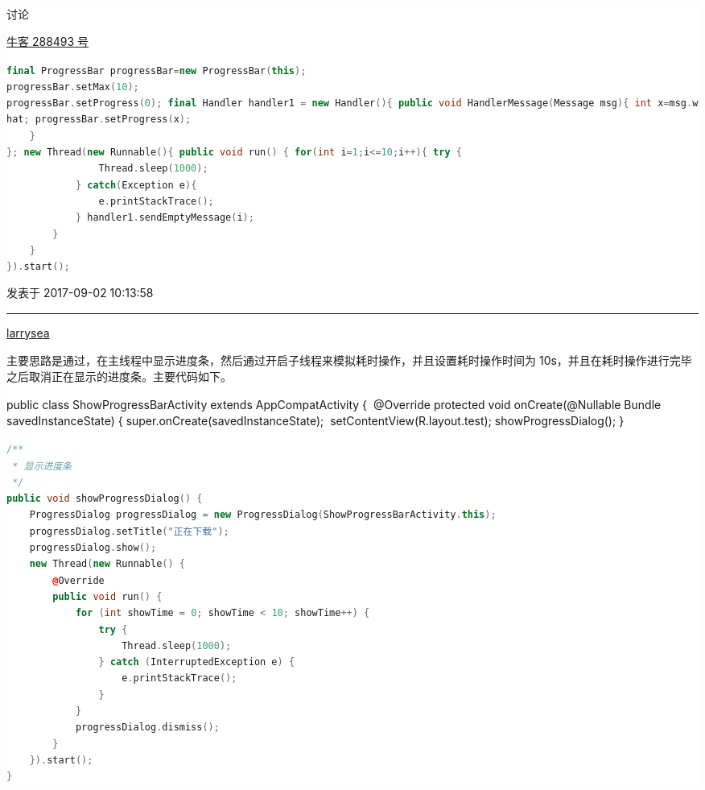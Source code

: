 讨论

[牛客 288493 号](https://www.nowcoder.com/profile/288493)

```cpp
final ProgressBar progressBar=new ProgressBar(this);
progressBar.setMax(10);
progressBar.setProgress(0); final Handler handler1 = new Handler(){ public void HandlerMessage(Message msg){ int x=msg.what; progressBar.setProgress(x);
    }
}; new Thread(new Runnable(){ public void run() { for(int i=1;i<=10;i++){ try {
                Thread.sleep(1000);
            } catch(Exception e){
                e.printStackTrace();
            } handler1.sendEmptyMessage(i);
        }
    }
}).start(); 

```

发表于 2017-09-02 10:13:58

* * *

[larrysea](https://www.nowcoder.com/profile/5430709)

主要思路是通过，在主线程中显示进度条，然后通过开启子线程来模拟耗时操作，并且设置耗时操作时间为 10s，并且在耗时操作进行完毕之后取消正在显示的进度条。主要代码如下。

public class ShowProgressBarActivity extends AppCompatActivity {  @Override protected void onCreate(@Nullable Bundle savedInstanceState) { super.onCreate(savedInstanceState);  setContentView(R.layout.test); showProgressDialog(); }

```cpp
/**
 * 显示进度条
 */
public void showProgressDialog() {
    ProgressDialog progressDialog = new ProgressDialog(ShowProgressBarActivity.this);
    progressDialog.setTitle("正在下载");
    progressDialog.show();
    new Thread(new Runnable() {
        @Override
        public void run() {
            for (int showTime = 0; showTime < 10; showTime++) {
                try {
                    Thread.sleep(1000);
                } catch (InterruptedException e) {
                    e.printStackTrace();
                }
            }
            progressDialog.dismiss();
        }
    }).start();
}
```
